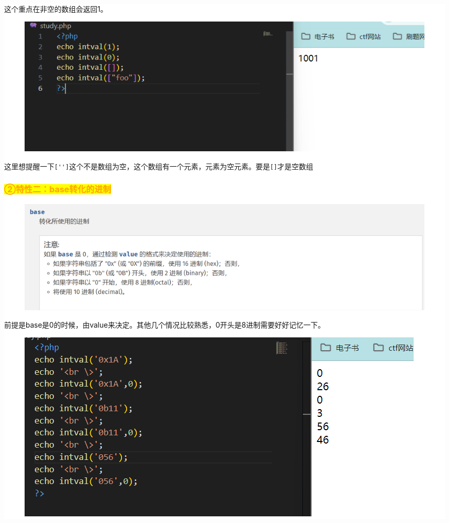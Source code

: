 这个重点在非空的数组会返回1。

<figure><img src="../.gitbook/assets/image (2) (1) (1) (1) (1) (1) (1) (1) (1) (1) (1) (1) (1) (1) (1) (1) (1) (1) (1) (1) (1) (1) (1) (1) (1) (1).png" alt=""><figcaption></figcaption></figure>

这里想提醒一下`['']`这个不是数组为空，这个数组有一个元素，元素为空元素。要是`[]`才是空数组

### <mark style="color:orange;background-color:yellow;">②特性二：base转化的进制</mark>

<figure><img src="../.gitbook/assets/image (1) (1) (1) (1) (1) (1) (1) (1) (1) (1) (1) (1) (1) (1) (1) (1) (1) (1) (1) (1) (1) (1) (1) (1) (1) (1) (1).png" alt=""><figcaption></figcaption></figure>

前提是base是0的时候，由value来决定。其他几个情况比较熟悉，0开头是8进制需要好好记忆一下。

<figure><img src="../.gitbook/assets/image (3) (1) (1) (1) (1) (1) (1) (1) (1) (1) (1) (1) (1) (1) (1) (1) (1) (1) (1) (1) (1) (1) (1) (1) (1).png" alt=""><figcaption></figcaption></figure>
